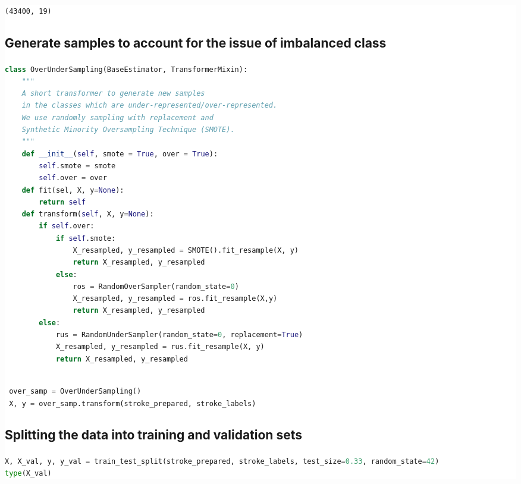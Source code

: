 

    (43400, 19)



## Generate samples to account for the issue of imbalanced class


```python
class OverUnderSampling(BaseEstimator, TransformerMixin):
    """
    A short transformer to generate new samples 
    in the classes which are under-represented/over-represented.
    We use randomly sampling with replacement and 
    Synthetic Minority Oversampling Technique (SMOTE).
    """
    def __init__(self, smote = True, over = True):
        self.smote = smote
        self.over = over
    def fit(sel, X, y=None):
        return self
    def transform(self, X, y=None):
        if self.over:
            if self.smote:
                X_resampled, y_resampled = SMOTE().fit_resample(X, y)
                return X_resampled, y_resampled
            else:
                ros = RandomOverSampler(random_state=0)
                X_resampled, y_resampled = ros.fit_resample(X,y)
                return X_resampled, y_resampled
        else:
            rus = RandomUnderSampler(random_state=0, replacement=True)
            X_resampled, y_resampled = rus.fit_resample(X, y)
            return X_resampled, y_resampled
            
```


```python
 over_samp = OverUnderSampling()
 X, y = over_samp.transform(stroke_prepared, stroke_labels)
```

## Splitting the data into training and validation sets


```python
X, X_val, y, y_val = train_test_split(stroke_prepared, stroke_labels, test_size=0.33, random_state=42)
type(X_val)
```



